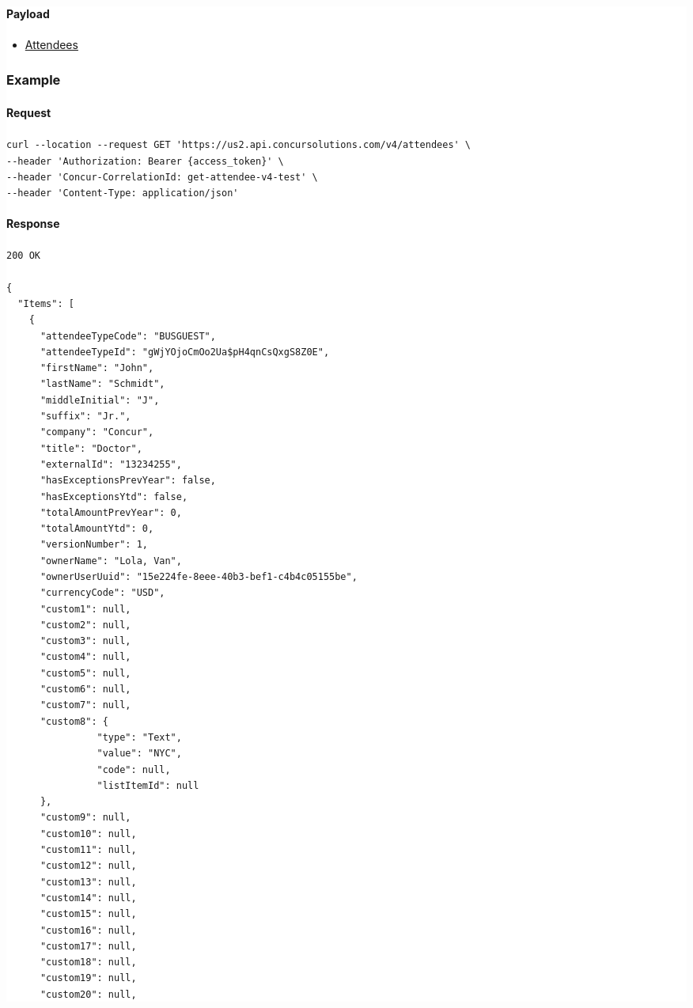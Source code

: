 #### Payload

* [Attendees](#attendees-schema)

### Example

#### Request

```shell
curl --location --request GET 'https://us2.api.concursolutions.com/v4/attendees' \
--header 'Authorization: Bearer {access_token}' \
--header 'Concur-CorrelationId: get-attendee-v4-test' \
--header 'Content-Type: application/json'
```

#### Response

```shell
200 OK

{
  "Items": [
    {
      "attendeeTypeCode": "BUSGUEST",
      "attendeeTypeId": "gWjYOjoCmOo2Ua$pH4qnCsQxgS8Z0E",
      "firstName": "John",
      "lastName": "Schmidt",
      "middleInitial": "J",
      "suffix": "Jr.",
      "company": "Concur",
      "title": "Doctor",
      "externalId": "13234255",
      "hasExceptionsPrevYear": false,
      "hasExceptionsYtd": false,
      "totalAmountPrevYear": 0,
      "totalAmountYtd": 0,
      "versionNumber": 1,
      "ownerName": "Lola, Van",
      "ownerUserUuid": "15e224fe-8eee-40b3-bef1-c4b4c05155be",
      "currencyCode": "USD",
      "custom1": null,
      "custom2": null,
      "custom3": null,
      "custom4": null,
      "custom5": null,
      "custom6": null,
      "custom7": null,
      "custom8": {
                "type": "Text",
                "value": "NYC",
                "code": null,
                "listItemId": null
      },
      "custom9": null,
      "custom10": null,
      "custom11": null,
      "custom12": null,
      "custom13": null,
      "custom14": null,
      "custom15": null,
      "custom16": null,
      "custom17": null,
      "custom18": null,
      "custom19": null,
      "custom20": null,
```